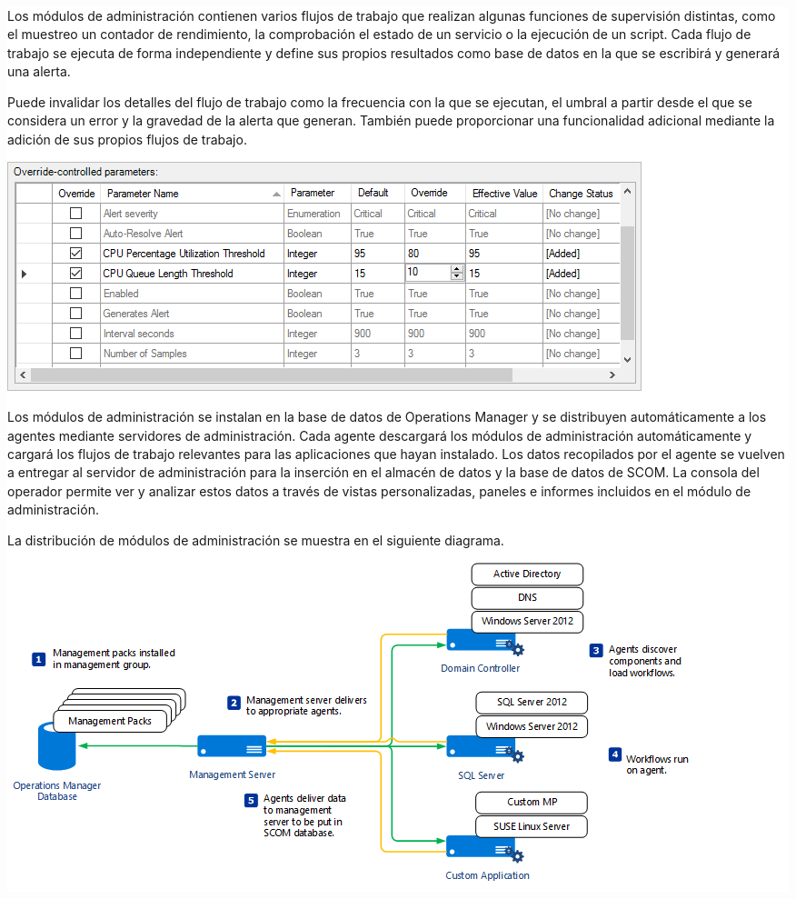 Los módulos de administración contienen varios flujos de trabajo que realizan algunas funciones de supervisión distintas, como el muestreo un contador de rendimiento, la comprobación el estado de un servicio o la ejecución de un script.  Cada flujo de trabajo se ejecuta de forma independiente y define sus propios resultados como base de datos en la que se escribirá y generará una alerta. 

Puede invalidar los detalles del flujo de trabajo como la frecuencia con la que se ejecutan, el umbral a partir desde el que se considera un error y la gravedad de la alerta que generan.  También puede proporcionar una funcionalidad adicional mediante la adición de sus propios flujos de trabajo.

![Invalidaciones](media/operations-management-suite-monitoring-product-comparison/scom-overrides.png)

Los módulos de administración se instalan en la base de datos de Operations Manager y se distribuyen automáticamente a los agentes mediante servidores de administración.  Cada agente descargará los módulos de administración automáticamente y cargará los flujos de trabajo relevantes para las aplicaciones que hayan instalado.  Los datos recopilados por el agente se vuelven a entregar al servidor de administración para la inserción en el almacén de datos y la base de datos de SCOM.  La consola del operador permite ver y analizar estos datos a través de vistas personalizadas, paneles e informes incluidos en el módulo de administración.

La distribución de módulos de administración se muestra en el siguiente diagrama.

![Flujo del módulo de administración](media/operations-management-suite-monitoring-product-comparison/scom-mpflow.png)
